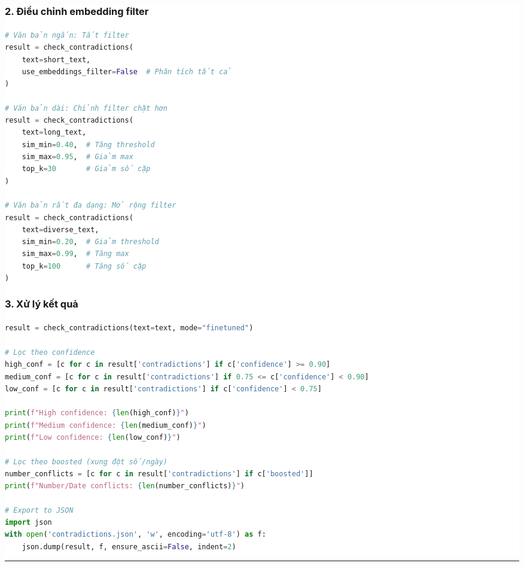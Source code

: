 ### 2. Điều chỉnh embedding filter

```python
# Văn bản ngắn: Tắt filter
result = check_contradictions(
    text=short_text,
    use_embeddings_filter=False  # Phân tích tất cả
)

# Văn bản dài: Chỉnh filter chặt hơn
result = check_contradictions(
    text=long_text,
    sim_min=0.40,  # Tăng threshold
    sim_max=0.95,  # Giảm max
    top_k=30       # Giảm số cặp
)

# Văn bản rất đa dạng: Mở rộng filter
result = check_contradictions(
    text=diverse_text,
    sim_min=0.20,  # Giảm threshold
    sim_max=0.99,  # Tăng max
    top_k=100      # Tăng số cặp
)
```

### 3. Xử lý kết quả

```python
result = check_contradictions(text=text, mode="finetuned")

# Lọc theo confidence
high_conf = [c for c in result['contradictions'] if c['confidence'] >= 0.90]
medium_conf = [c for c in result['contradictions'] if 0.75 <= c['confidence'] < 0.90]
low_conf = [c for c in result['contradictions'] if c['confidence'] < 0.75]

print(f"High confidence: {len(high_conf)}")
print(f"Medium confidence: {len(medium_conf)}")
print(f"Low confidence: {len(low_conf)}")

# Lọc theo boosted (xung đột số/ngày)
number_conflicts = [c for c in result['contradictions'] if c['boosted']]
print(f"Number/Date conflicts: {len(number_conflicts)}")

# Export to JSON
import json
with open('contradictions.json', 'w', encoding='utf-8') as f:
    json.dump(result, f, ensure_ascii=False, indent=2)
```

---
